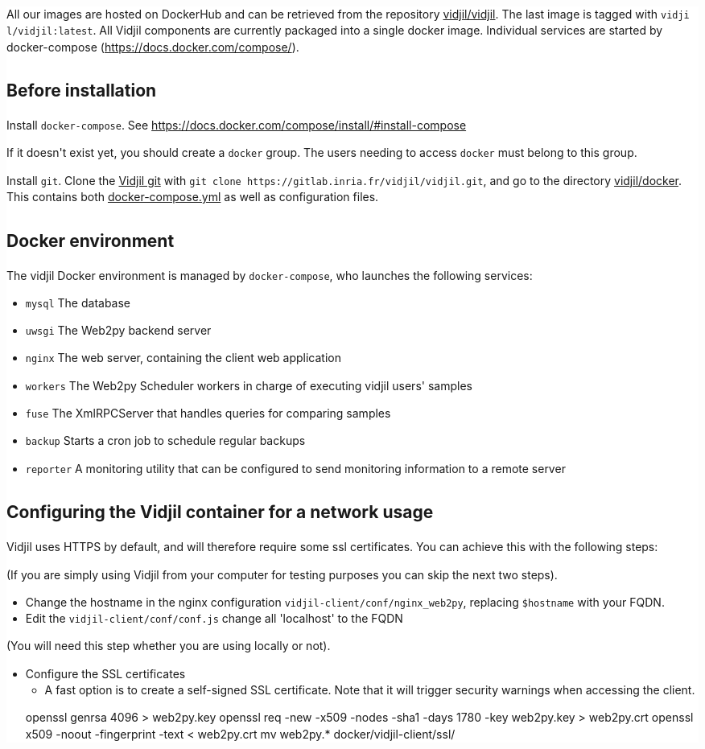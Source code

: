 All our images are hosted on DockerHub and can be retrieved from the
repository [vidjil/vidjil](https://hub.docker.com/r/vidjil/vidjil/).
The last image is tagged with `vidjil/vidjil:latest`.
All Vidjil components are currently packaged into a single docker image.
Individual services are started by docker-compose  (<https://docs.docker.com/compose/>).


## Before installation

Install `docker-compose`. See <https://docs.docker.com/compose/install/#install-compose>

If it doesn't exist yet, you should create a `docker` group.
The users needing to access `docker` must belong to this group.

Install `git`.
Clone the [Vidjil git](https://gitlab.inria.fr/vidjil/vidjil) with `git clone https://gitlab.inria.fr/vidjil/vidjil.git`,
and go to the directory [vidjil/docker](https://gitlab.inria.fr/vidjil/vidjil/tree/dev/docker).
This contains both [docker-compose.yml](http://gitlab.vidjil.org/blob/dev/docker/docker-compose.yml) as well as configuration files.

## Docker environment

The vidjil Docker environment is managed by `docker-compose`, who launches the following services:

  - `mysql` The database
  - `uwsgi` The Web2py backend server
  - `nginx` The web server, containing the client web application
  - `workers` The Web2py Scheduler workers in charge of executing vidjil users' samples

  - `fuse` The XmlRPCServer that handles queries for comparing samples
  - `backup` Starts a cron job to schedule regular backups
  - `reporter` A monitoring utility that can be configured to send monitoring information to a remote server



## Configuring the Vidjil container for a network usage

Vidjil uses HTTPS by default, and will therefore require some ssl certificates.
You can achieve this with the following steps:

(If you are simply using Vidjil from your computer for testing purposes you can skip the next two steps).
  - Change the hostname in the nginx configuration `vidjil-client/conf/nginx_web2py`,
    replacing `$hostname` with your FQDN.
  - Edit the `vidjil-client/conf/conf.js`
        change all 'localhost' to the FQDN

(You will need this step whether you are using locally or not).
  - Configure the SSL certificates
       - A fast option is to create a self-signed SSL certificate.
         Note that it will trigger security warnings when accessing the client.
       	 ```
	 openssl genrsa 4096 > web2py.key
	 openssl req -new -x509 -nodes -sha1 -days 1780 -key web2py.key > web2py.crt
	 openssl x509 -noout -fingerprint -text < web2py.crt
	 mv web2py.* docker/vidjil-client/ssl/
	 ```

